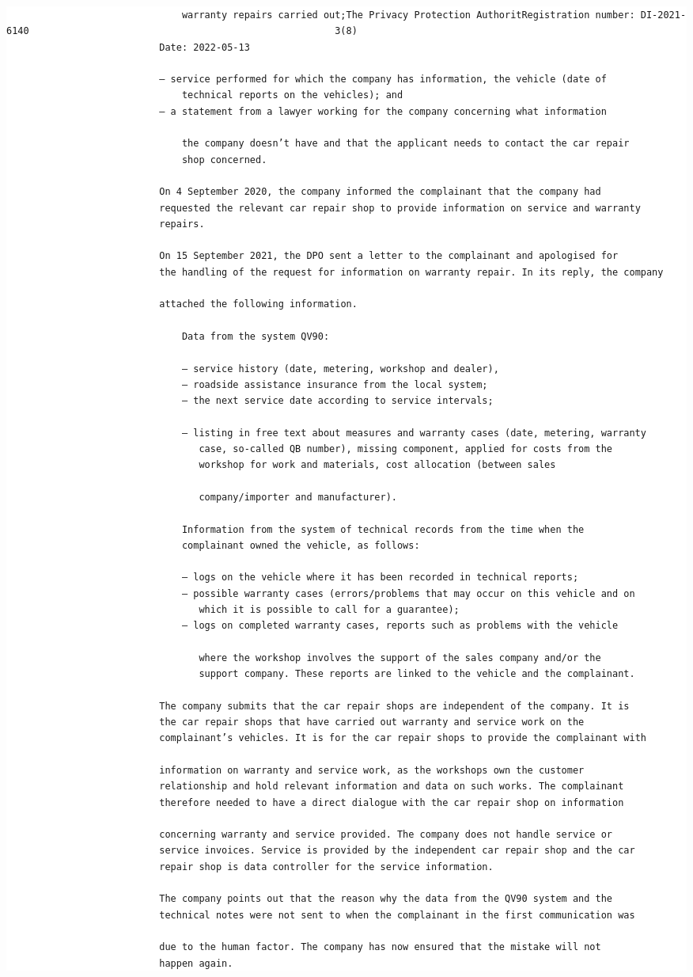                                    warranty repairs carried out;The Privacy Protection AuthoritRegistration number: DI-2021-6140                                                      3(8)
                               Date: 2022-05-13

                               – service performed for which the company has information, the vehicle (date of
                                   technical reports on the vehicles); and
                               – a statement from a lawyer working for the company concerning what information

                                   the company doesn’t have and that the applicant needs to contact the car repair
                                   shop concerned.

                               On 4 September 2020, the company informed the complainant that the company had
                               requested the relevant car repair shop to provide information on service and warranty
                               repairs.

                               On 15 September 2021, the DPO sent a letter to the complainant and apologised for
                               the handling of the request for information on warranty repair. In its reply, the company

                               attached the following information.

                                   Data from the system QV90:

                                   – service history (date, metering, workshop and dealer),
                                   – roadside assistance insurance from the local system;
                                   – the next service date according to service intervals;

                                   – listing in free text about measures and warranty cases (date, metering, warranty
                                      case, so-called QB number), missing component, applied for costs from the
                                      workshop for work and materials, cost allocation (between sales

                                      company/importer and manufacturer).

                                   Information from the system of technical records from the time when the
                                   complainant owned the vehicle, as follows:

                                   – logs on the vehicle where it has been recorded in technical reports;
                                   – possible warranty cases (errors/problems that may occur on this vehicle and on
                                      which it is possible to call for a guarantee);
                                   – logs on completed warranty cases, reports such as problems with the vehicle

                                      where the workshop involves the support of the sales company and/or the
                                      support company. These reports are linked to the vehicle and the complainant.

                               The company submits that the car repair shops are independent of the company. It is
                               the car repair shops that have carried out warranty and service work on the
                               complainant’s vehicles. It is for the car repair shops to provide the complainant with

                               information on warranty and service work, as the workshops own the customer
                               relationship and hold relevant information and data on such works. The complainant
                               therefore needed to have a direct dialogue with the car repair shop on information

                               concerning warranty and service provided. The company does not handle service or
                               service invoices. Service is provided by the independent car repair shop and the car
                               repair shop is data controller for the service information.

                               The company points out that the reason why the data from the QV90 system and the
                               technical notes were not sent to when the complainant in the first communication was

                               due to the human factor. The company has now ensured that the mistake will not
                               happen again.

